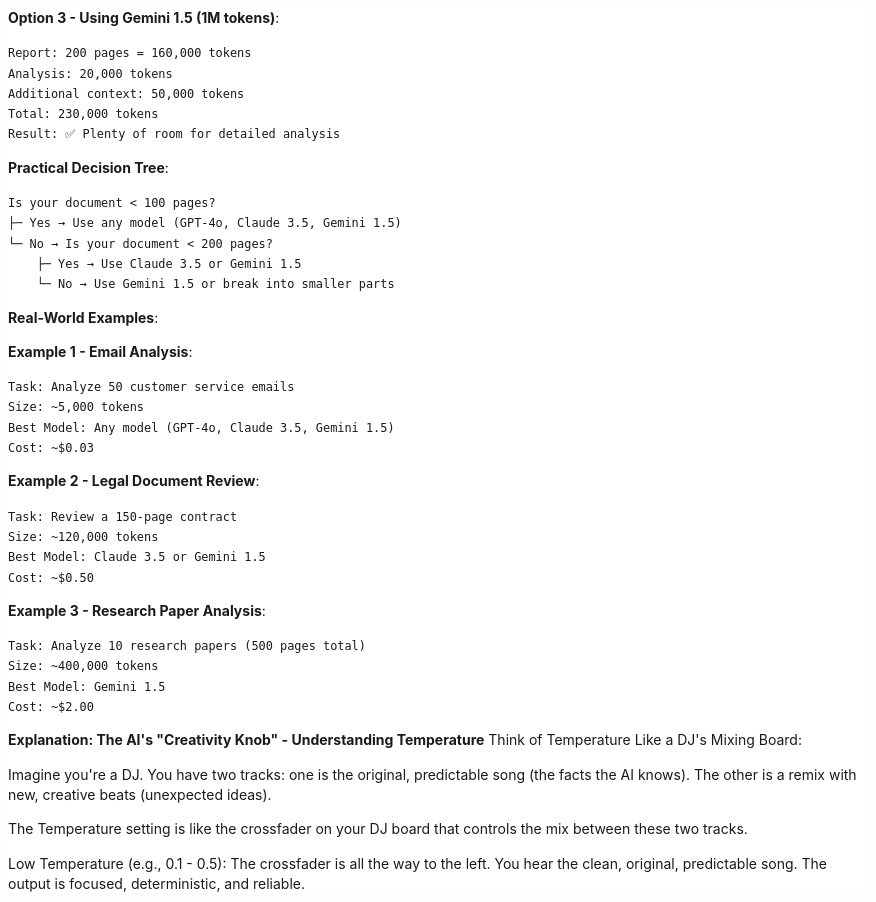 **Option 3 - Using Gemini 1.5 (1M tokens)**:
```
Report: 200 pages = 160,000 tokens
Analysis: 20,000 tokens
Additional context: 50,000 tokens
Total: 230,000 tokens
Result: ✅ Plenty of room for detailed analysis
```

**Practical Decision Tree**:

```
Is your document < 100 pages?
├─ Yes → Use any model (GPT-4o, Claude 3.5, Gemini 1.5)
└─ No → Is your document < 200 pages?
    ├─ Yes → Use Claude 3.5 or Gemini 1.5
    └─ No → Use Gemini 1.5 or break into smaller parts
```

**Real-World Examples**:

**Example 1 - Email Analysis**:
```
Task: Analyze 50 customer service emails
Size: ~5,000 tokens
Best Model: Any model (GPT-4o, Claude 3.5, Gemini 1.5)
Cost: ~$0.03
```

**Example 2 - Legal Document Review**:
```
Task: Review a 150-page contract
Size: ~120,000 tokens
Best Model: Claude 3.5 or Gemini 1.5
Cost: ~$0.50
```

**Example 3 - Research Paper Analysis**:
```
Task: Analyze 10 research papers (500 pages total)
Size: ~400,000 tokens
Best Model: Gemini 1.5
Cost: ~$2.00
```



**Explanation: The AI's "Creativity Knob" - Understanding Temperature**
Think of Temperature Like a DJ's Mixing Board:

Imagine you're a DJ. You have two tracks: one is the original, predictable song (the facts the AI knows). The other is a remix with new, creative beats (unexpected ideas).

The Temperature setting is like the crossfader on your DJ board that controls the mix between these two tracks.

Low Temperature (e.g., 0.1 - 0.5): The crossfader is all the way to the left. You hear the clean, original, predictable song. The output is focused, deterministic, and reliable.
